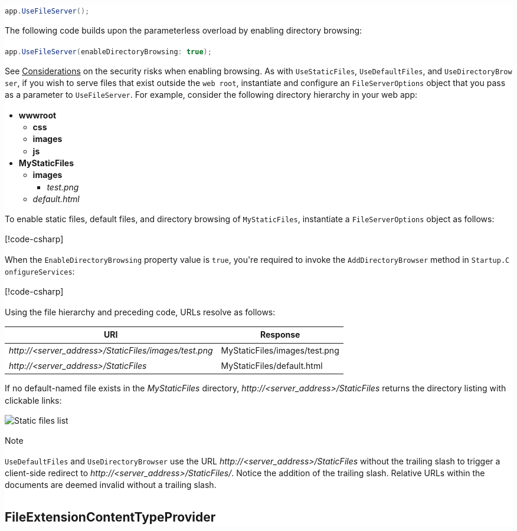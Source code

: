 ```csharp
app.UseFileServer();
```

The following code builds upon the parameterless overload by enabling directory browsing:

```csharp
app.UseFileServer(enableDirectoryBrowsing: true);
```

See [Considerations](#considerations) on the security risks when enabling browsing. As with `UseStaticFiles`, `UseDefaultFiles`, and `UseDirectoryBrowser`, if you wish to serve files that exist outside the `web root`, instantiate and configure an `FileServerOptions` object that you pass as a parameter to `UseFileServer`. For example, consider the following directory hierarchy in your web app:

* **wwwroot**
  * **css**
  * **images**
  * **js**
* **MyStaticFiles**
  * **images**
      * *test.png*
  * *default.html*

To enable static files, default files, and directory browsing of `MyStaticFiles`, instantiate a `FileServerOptions` object as follows:

[!code-csharp[](static-files/samples/1x/StartupUseFileServer.cs?name=snippet_ConfigureMethod&highlight=5-11)]

When the `EnableDirectoryBrowsing` property value is `true`, you're required to invoke the `AddDirectoryBrowser` method in `Startup.ConfigureServices`:

[!code-csharp[](static-files/samples/1x/StartupUseFileServer.cs?name=snippet_ConfigureServicesMethod)]

Using the file hierarchy and preceding code, URLs resolve as follows:

| URI            |                             Response  |
| ------- | ------|
| *http://\<server_address>/StaticFiles/images/test.png*    |      MyStaticFiles/images/test.png |
| *http://\<server_address>/StaticFiles*             |     MyStaticFiles/default.html |

If no default-named file exists in the *MyStaticFiles* directory, *http://\<server_address>/StaticFiles* returns the directory listing with clickable links:

![Static files list](static-files/_static/db2.png)

> [!NOTE]
> `UseDefaultFiles` and `UseDirectoryBrowser` use the URL *http://\<server_address>/StaticFiles* without the trailing slash to trigger a client-side redirect to *http://\<server_address>/StaticFiles/*. Notice the addition of the trailing slash. Relative URLs within the documents are deemed invalid without a trailing slash.

## FileExtensionContentTypeProvider
